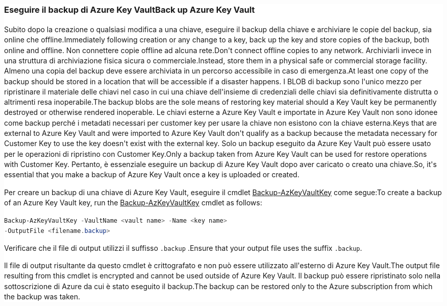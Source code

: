 ### <a name="back-up-azure-key-vault"></a><span data-ttu-id="19a32-268">Eseguire il backup di Azure Key Vault</span><span class="sxs-lookup"><span data-stu-id="19a32-268">Back up Azure Key Vault</span></span>

<span data-ttu-id="19a32-269">Subito dopo la creazione o qualsiasi modifica a una chiave, eseguire il backup della chiave e archiviare le copie del backup, sia online che offline.</span><span class="sxs-lookup"><span data-stu-id="19a32-269">Immediately following creation or any change to a key, back up the key and store copies of the backup, both online and offline.</span></span> <span data-ttu-id="19a32-270">Non connettere copie offline ad alcuna rete.</span><span class="sxs-lookup"><span data-stu-id="19a32-270">Don't connect offline copies to any network.</span></span> <span data-ttu-id="19a32-271">Archiviarli invece in una struttura di archiviazione fisica sicura o commerciale.</span><span class="sxs-lookup"><span data-stu-id="19a32-271">Instead, store them in a physical safe or commercial storage facility.</span></span> <span data-ttu-id="19a32-272">Almeno una copia del backup deve essere archiviata in un percorso accessibile in caso di emergenza.</span><span class="sxs-lookup"><span data-stu-id="19a32-272">At least one copy of the backup should be stored in a location that will be accessible if a disaster happens.</span></span> <span data-ttu-id="19a32-273">I BLOB di backup sono l'unico mezzo per ripristinare il materiale delle chiavi nel caso in cui una chiave dell'insieme di credenziali delle chiavi sia definitivamente distrutta o altrimenti resa inoperabile.</span><span class="sxs-lookup"><span data-stu-id="19a32-273">The backup blobs are the sole means of restoring key material should a Key Vault key be permanently destroyed or otherwise rendered inoperable.</span></span> <span data-ttu-id="19a32-274">Le chiavi esterne a Azure Key Vault e importate in Azure Key Vault non sono idonee come backup perché i metadati necessari per customer key per usare la chiave non esistono con la chiave esterna.</span><span class="sxs-lookup"><span data-stu-id="19a32-274">Keys that are external to Azure Key Vault and were imported to Azure Key Vault don't qualify as a backup because the metadata necessary for Customer Key to use the key doesn't exist with the external key.</span></span> <span data-ttu-id="19a32-275">Solo un backup eseguito da Azure Key Vault può essere usato per le operazioni di ripristino con Customer Key.</span><span class="sxs-lookup"><span data-stu-id="19a32-275">Only a backup taken from Azure Key Vault can be used for restore operations with Customer Key.</span></span> <span data-ttu-id="19a32-276">Pertanto, è essenziale eseguire un backup di Azure Key Vault dopo aver caricato o creato una chiave.</span><span class="sxs-lookup"><span data-stu-id="19a32-276">So, it's essential that you make a backup of Azure Key Vault once a key is uploaded or created.</span></span>
  
<span data-ttu-id="19a32-277">Per creare un backup di una chiave di Azure Key Vault, eseguire il cmdlet [Backup-AzKeyVaultKey](/powershell/module/az.keyvault/backup-azkeyvaultkey) come segue:</span><span class="sxs-lookup"><span data-stu-id="19a32-277">To create a backup of an Azure Key Vault key, run the [Backup-AzKeyVaultKey](/powershell/module/az.keyvault/backup-azkeyvaultkey) cmdlet as follows:</span></span>

```powershell
Backup-AzKeyVaultKey -VaultName <vault name> -Name <key name>
-OutputFile <filename.backup>
```

<span data-ttu-id="19a32-278">Verificare che il file di output utilizzi il suffisso `.backup` .</span><span class="sxs-lookup"><span data-stu-id="19a32-278">Ensure that your output file uses the suffix `.backup`.</span></span>
  
<span data-ttu-id="19a32-279">Il file di output risultante da questo cmdlet è crittografato e non può essere utilizzato all'esterno di Azure Key Vault.</span><span class="sxs-lookup"><span data-stu-id="19a32-279">The output file resulting from this cmdlet is encrypted and cannot be used outside of Azure Key Vault.</span></span> <span data-ttu-id="19a32-280">Il backup può essere ripristinato solo nella sottoscrizione di Azure da cui è stato eseguito il backup.</span><span class="sxs-lookup"><span data-stu-id="19a32-280">The backup can be restored only to the Azure subscription from which the backup was taken.</span></span>
  